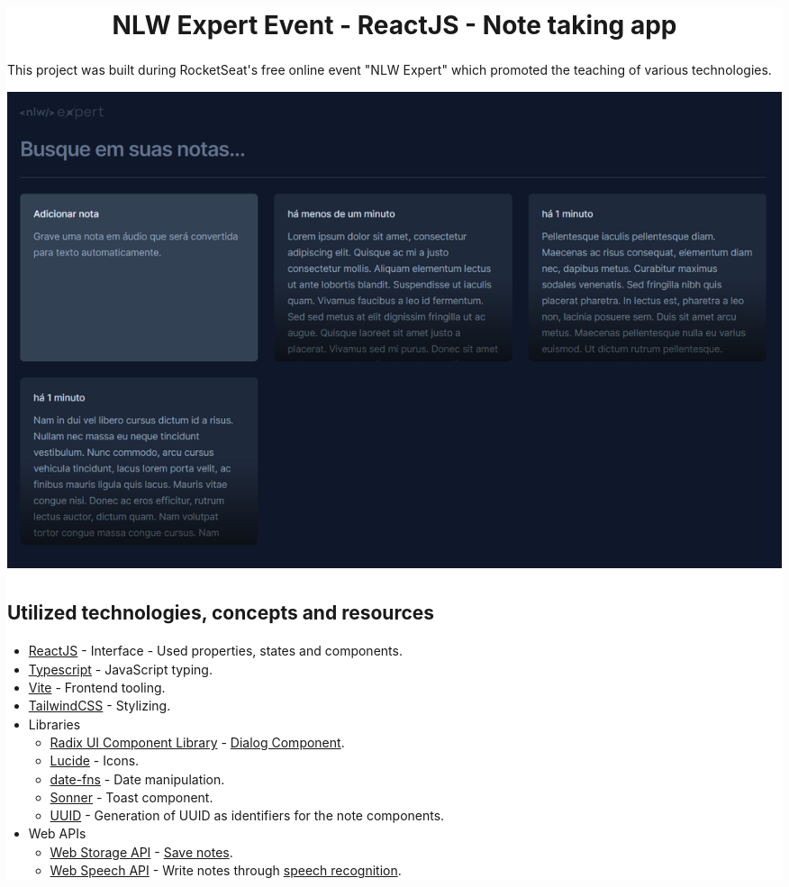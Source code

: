 <h1 align="center"> NLW Expert Event - ReactJS - Note taking app </h1>

This project was built during RocketSeat's free online event "NLW Expert" which promoted the teaching of various technologies.

<p align="center">
  <img alt="NLW Expert React Notes preview" src=".github/project.png" width="100%">
</p>

## Utilized technologies, concepts and resources

- [ReactJS](https://react.dev/) - Interface - Used properties, states and components.
- [Typescript](https://www.typescriptlang.org/) - JavaScript typing.
- [Vite](https://vitejs.dev/) - Frontend tooling.
- [TailwindCSS](https://tailwindcss.com/) - Stylizing.
- Libraries
    - [Radix UI Component Library](https://www.radix-ui.com/) - [Dialog Component](https://www.radix-ui.com/primitives/docs/components/dialog).
    - [Lucide](https://lucide.dev/) - Icons.
    - [date-fns](https://date-fns.org/) - Date manipulation.
    - [Sonner](https://sonner.emilkowal.ski/) - Toast component.
    - [UUID](https://github.com/uuidjs/uuid#readme) - Generation of UUID as identifiers for the note components.
- Web APIs
    - [Web Storage API](https://developer.mozilla.org/en-US/docs/Web/API/Web_Storage_API) - [Save notes](https://developer.mozilla.org/en-US/docs/Web/API/Window/localStorage).
    - [Web Speech API](https://developer.mozilla.org/en-US/docs/Web/API/Web_Speech_API) - Write notes through [speech recognition](https://developer.mozilla.org/en-US/docs/Web/API/SpeechRecognition).

